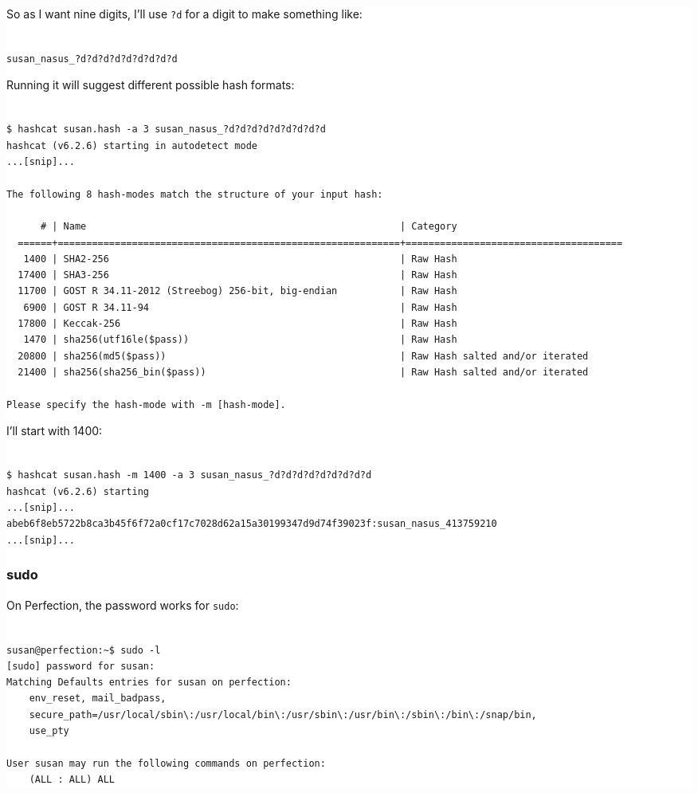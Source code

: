 So as I want nine digits, I’ll use `?d` for a digit to make something like:

```

susan_nasus_?d?d?d?d?d?d?d?d?d

```

Running it will suggest different possible hash formats:

```

$ hashcat susan.hash -a 3 susan_nasus_?d?d?d?d?d?d?d?d?d  
hashcat (v6.2.6) starting in autodetect mode
...[snip]...

The following 8 hash-modes match the structure of your input hash:

      ‍# | Name                                                       | Category
  ======+============================================================+======================================
   1400 | SHA2-256                                                   | Raw Hash
  17400 | SHA3-256                                                   | Raw Hash
  11700 | GOST R 34.11-2012 (Streebog) 256-bit, big-endian           | Raw Hash
   6900 | GOST R 34.11-94                                            | Raw Hash
  17800 | Keccak-256                                                 | Raw Hash
   1470 | sha256(utf16le($pass))                                     | Raw Hash
  20800 | sha256(md5($pass))                                         | Raw Hash salted and/or iterated
  21400 | sha256(sha256_bin($pass))                                  | Raw Hash salted and/or iterated

Please specify the hash-mode with -m [hash-mode].

```

I’ll start with 1400:

```

$ hashcat susan.hash -m 1400 -a 3 susan_nasus_?d?d?d?d?d?d?d?d?d  
hashcat (v6.2.6) starting
...[snip]...
abeb6f8eb5722b8ca3b45f6f72a0cf17c7028d62a15a30199347d9d74f39023f:susan_nasus_413759210
...[snip]...

```

### sudo

On Perfection, the password works for `sudo`:

```

susan@perfection:~$ sudo -l
[sudo] password for susan: 
Matching Defaults entries for susan on perfection:
    env_reset, mail_badpass,
    secure_path=/usr/local/sbin\:/usr/local/bin\:/usr/sbin\:/usr/bin\:/sbin\:/bin\:/snap/bin,
    use_pty

User susan may run the following commands on perfection:
    (ALL : ALL) ALL

```
